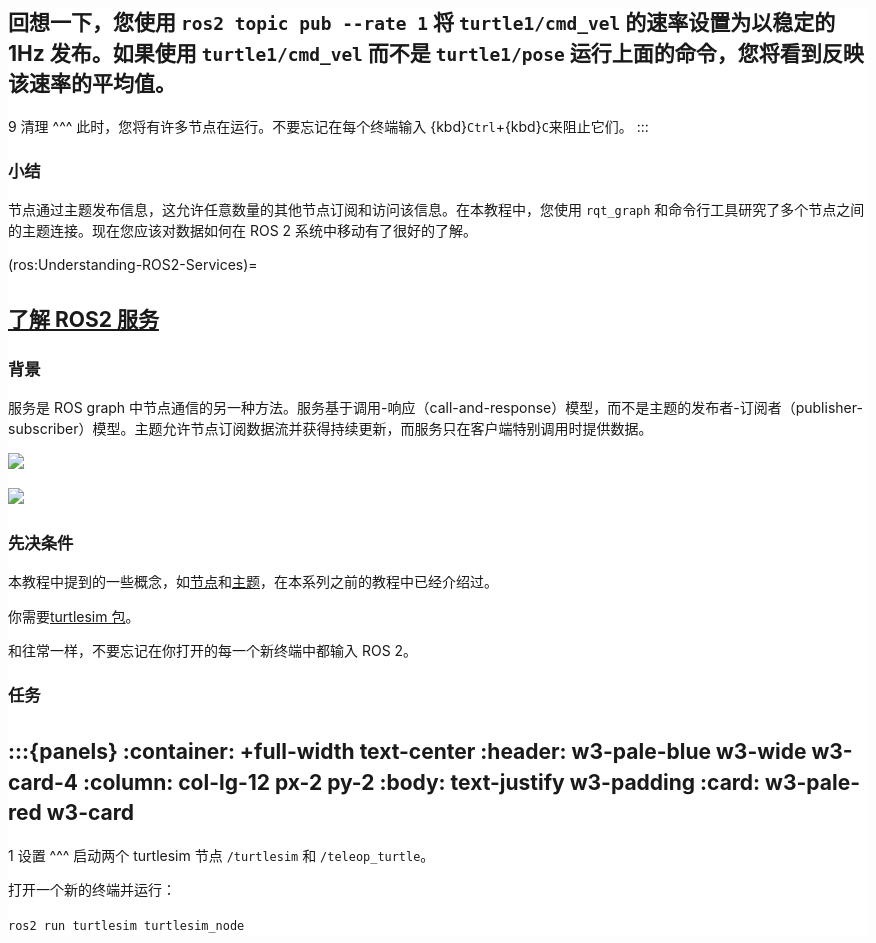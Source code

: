回想一下，您使用 `ros2 topic pub --rate 1` 将 `turtle1/cmd_vel` 的速率设置为以稳定的 1Hz 发布。如果使用 `turtle1/cmd_vel` 而不是 `turtle1/pose` 运行上面的命令，您将看到反映该速率的平均值。
---
9 清理
^^^
此时，您将有许多节点在运行。不要忘记在每个终端输入 {kbd}`Ctrl`+{kbd}`C`来阻止它们。
:::

### 小结

节点通过主题发布信息，这允许任意数量的其他节点订阅和访问该信息。在本教程中，您使用 `rqt_graph` 和命令行工具研究了多个节点之间的主题连接。现在您应该对数据如何在 ROS 2 系统中移动有了很好的了解。

(ros:Understanding-ROS2-Services)=
## [了解 ROS2 服务](https://docs.ros.org/en/galactic/Tutorials/Services/Understanding-ROS2-Services.html)

### 背景

服务是 ROS graph 中节点通信的另一种方法。服务基于调用-响应（call-and-response）模型，而不是主题的发布者-订阅者（publisher-subscriber）模型。主题允许节点订阅数据流并获得持续更新，而服务只在客户端特别调用时提供数据。

![](images/Service-SingleServiceClient.gif)

![](images/Service-MultipleServiceClient.gif)

### 先决条件

本教程中提到的一些概念，如[节点](ros:Understanding-ROS2-Nodes)和[主题](ros:Understanding-ROS2-Topics)，在本系列之前的教程中已经介绍过。

你需要[turtlesim 包](https://docs.ros.org/en/galactic/Tutorials/Turtlesim/Introducing-Turtlesim.html#turtlesim)。

和往常一样，不要忘记在你打开的每一个新终端中都输入 ROS 2。

### 任务

:::{panels}
:container: +full-width text-center
:header: w3-pale-blue w3-wide w3-card-4 
:column: col-lg-12 px-2 py-2
:body: text-justify w3-padding
:card: w3-pale-red w3-card
---
1 设置
^^^
启动两个 turtlesim 节点 `/turtlesim` 和 `/teleop_turtle`。

打开一个新的终端并运行：

```sh
ros2 run turtlesim turtlesim_node
```
